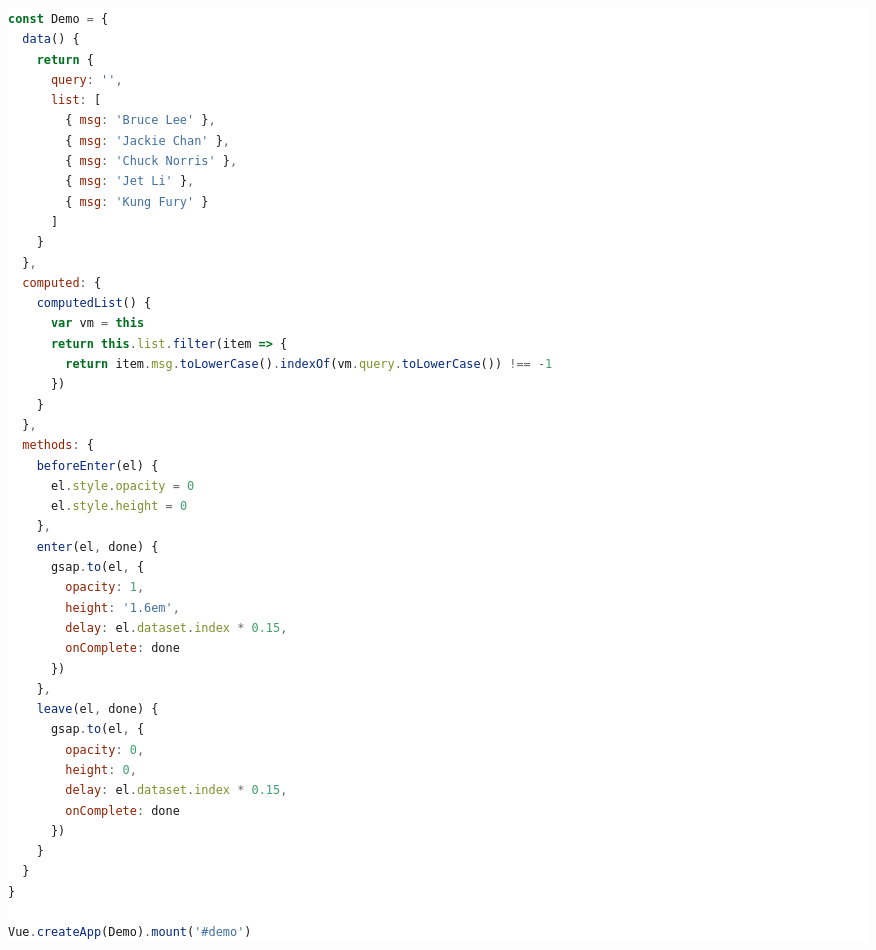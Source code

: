 ```js
const Demo = {
  data() {
    return {
      query: '',
      list: [
        { msg: 'Bruce Lee' },
        { msg: 'Jackie Chan' },
        { msg: 'Chuck Norris' },
        { msg: 'Jet Li' },
        { msg: 'Kung Fury' }
      ]
    }
  },
  computed: {
    computedList() {
      var vm = this
      return this.list.filter(item => {
        return item.msg.toLowerCase().indexOf(vm.query.toLowerCase()) !== -1
      })
    }
  },
  methods: {
    beforeEnter(el) {
      el.style.opacity = 0
      el.style.height = 0
    },
    enter(el, done) {
      gsap.to(el, {
        opacity: 1,
        height: '1.6em',
        delay: el.dataset.index * 0.15,
        onComplete: done
      })
    },
    leave(el, done) {
      gsap.to(el, {
        opacity: 0,
        height: 0,
        delay: el.dataset.index * 0.15,
        onComplete: done
      })
    }
  }
}

Vue.createApp(Demo).mount('#demo')
```

<common-codepen-snippet title="Staggered Lists" slug="c2fc5107bd3025ceadea049b3ee44ec0" tab="js,result" :editable="false" :preview="false" />
